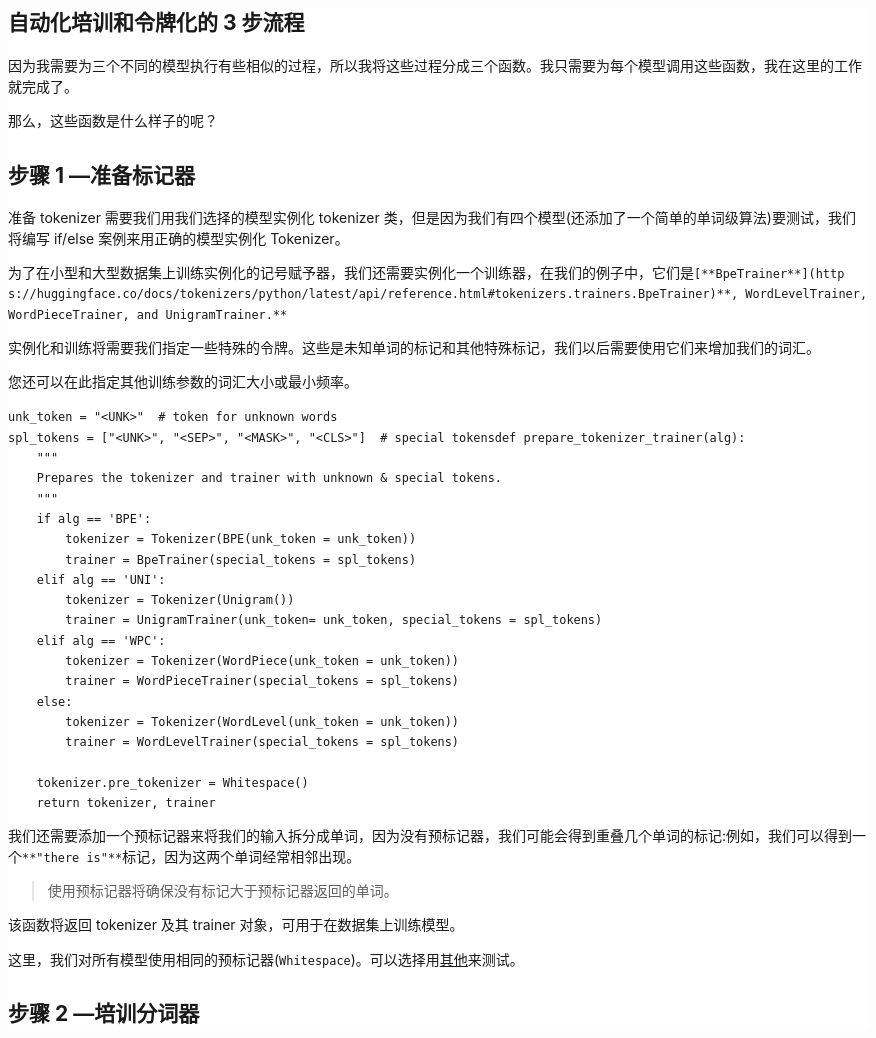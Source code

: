 ## 自动化培训和令牌化的 3 步流程

因为我需要为三个不同的模型执行有些相似的过程，所以我将这些过程分成三个函数。我只需要为每个模型调用这些函数，我在这里的工作就完成了。

那么，这些函数是什么样子的呢？

## 步骤 1 —准备标记器

准备 tokenizer 需要我们用我们选择的模型实例化 tokenizer 类，但是因为我们有四个模型(还添加了一个简单的单词级算法)要测试，我们将编写 if/else 案例来用正确的模型实例化 Tokenizer。

为了在小型和大型数据集上训练实例化的记号赋予器，我们还需要实例化一个训练器，在我们的例子中，它们是`[**BpeTrainer**](https://huggingface.co/docs/tokenizers/python/latest/api/reference.html#tokenizers.trainers.BpeTrainer)**, WordLevelTrainer, WordPieceTrainer, and UnigramTrainer.**`

实例化和训练将需要我们指定一些特殊的令牌。这些是未知单词的标记和其他特殊标记，我们以后需要使用它们来增加我们的词汇。

您还可以在此指定其他训练参数的词汇大小或最小频率。

```
unk_token = "<UNK>"  # token for unknown words
spl_tokens = ["<UNK>", "<SEP>", "<MASK>", "<CLS>"]  # special tokensdef prepare_tokenizer_trainer(alg):
    """
    Prepares the tokenizer and trainer with unknown & special tokens.
    """
    if alg == 'BPE':
        tokenizer = Tokenizer(BPE(unk_token = unk_token))
        trainer = BpeTrainer(special_tokens = spl_tokens)
    elif alg == 'UNI':
        tokenizer = Tokenizer(Unigram())
        trainer = UnigramTrainer(unk_token= unk_token, special_tokens = spl_tokens)
    elif alg == 'WPC':
        tokenizer = Tokenizer(WordPiece(unk_token = unk_token))
        trainer = WordPieceTrainer(special_tokens = spl_tokens)
    else:
        tokenizer = Tokenizer(WordLevel(unk_token = unk_token))
        trainer = WordLevelTrainer(special_tokens = spl_tokens)

    tokenizer.pre_tokenizer = Whitespace()
    return tokenizer, trainer
```

我们还需要添加一个预标记器来将我们的输入拆分成单词，因为没有预标记器，我们可能会得到重叠几个单词的标记:例如，我们可以得到一个`**"there is"**`标记，因为这两个单词经常相邻出现。

> 使用预标记器将确保没有标记大于预标记器返回的单词。

该函数将返回 tokenizer 及其 trainer 对象，可用于在数据集上训练模型。

这里，我们对所有模型使用相同的预标记器(`Whitespace`)。可以选择用[其他](https://huggingface.co/docs/tokenizers/python/latest/api/reference.html#module-tokenizers.pre_tokenizers)来测试。

## 步骤 2 —培训分词器
